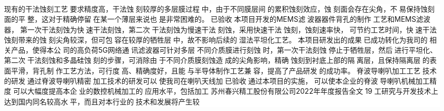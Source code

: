 现有的干法蚀刻工艺
要求精度高，干法蚀
刻较厚的多层膜过程
中，由于不同膜层间
的累积蚀刻效应，蚀
刻面会存在尖角，不
易保持蚀刻面的平
整，这对于精确停留
在某一个薄层来说也
是非常困难的。
已验收
本项目开发的MEMS滤
波器器件背孔的制作
工艺和MEMS滤波器，
第一次干法刻蚀为快
速干法刻蚀，第二次
干法刻蚀为慢速干法
刻蚀，采用快速干法
蚀刻，蚀刻速率快，
可节约工艺时间，快
速干法蚀刻带来的蚀
刻尖角较深，但可包
容在较厚的牺牲层
中，故不影响后续的
湿法平坦化工艺。
本项目研发出的成果
已成功转化为我司的
相关产品，使得本公
司的高负荷5G网络通
讯滤波器可针对多层
不同介质膜进行刻蚀
时，第一次干法刻蚀
停止于牺牲层，然后
进行平坦化、第二次
干法刻蚀和多晶硅蚀
刻的步骤，可消除由
于不同介质膜刻蚀造
成的尖角影响，精确
蚀刻到衬底上部的隔
离层，且保持隔离层
的表面平滑，背孔制
作工艺方法，可行度
高、精确度好，且能
与半导体制作工艺兼
容，提高了产品研发
的成功率。
脊波导喇叭加工工艺
技术的研发
通过脊波导喇叭精密
加工技术的研发可以
使我司在喇叭天线加
已验收
通过本项目的实施，
可以使本企业的脊波
导喇叭机械加工精度
可以大幅度提高本企
业的数控机械加工的
应用水平，包括加工
苏州春兴精工股份有限公司2022年年度报告全文
19
工研究与开发技术上
达到国内同名较高水
平，而且对本行业的
技术和发展将产生较